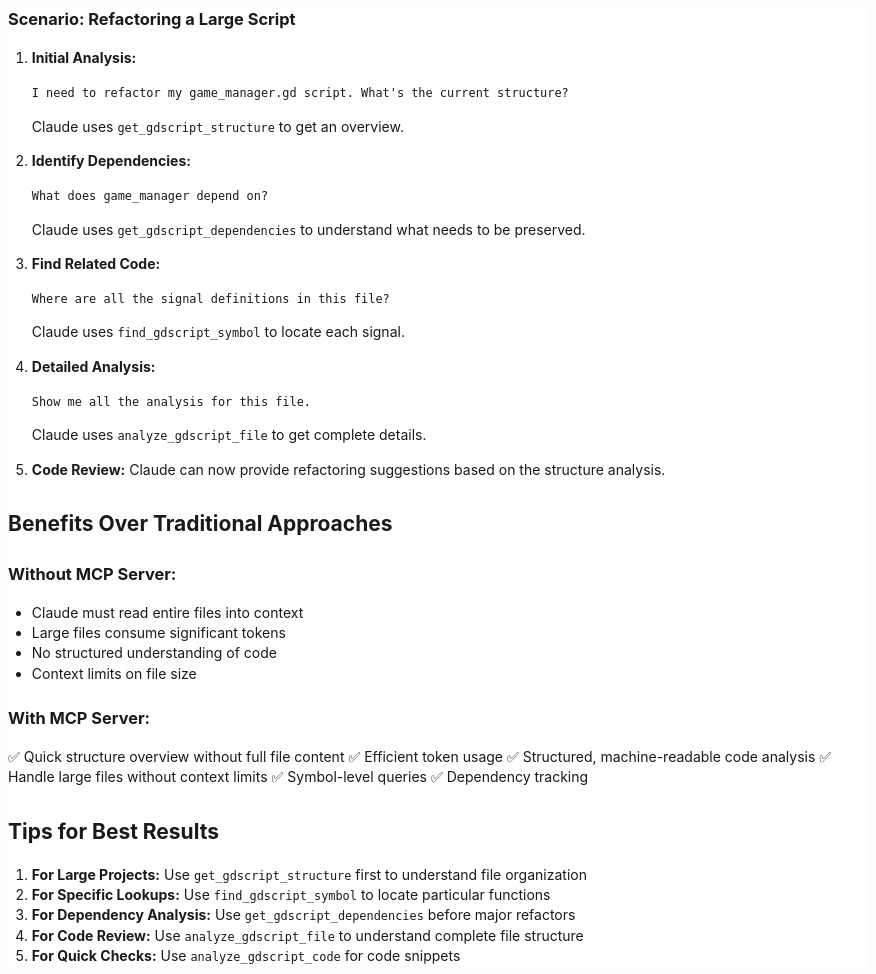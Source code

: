 ### Scenario: Refactoring a Large Script

1. **Initial Analysis:**
   ```
   I need to refactor my game_manager.gd script. What's the current structure?
   ```
   Claude uses `get_gdscript_structure` to get an overview.

2. **Identify Dependencies:**
   ```
   What does game_manager depend on?
   ```
   Claude uses `get_gdscript_dependencies` to understand what needs to be preserved.

3. **Find Related Code:**
   ```
   Where are all the signal definitions in this file?
   ```
   Claude uses `find_gdscript_symbol` to locate each signal.

4. **Detailed Analysis:**
   ```
   Show me all the analysis for this file.
   ```
   Claude uses `analyze_gdscript_file` to get complete details.

5. **Code Review:**
   Claude can now provide refactoring suggestions based on the structure analysis.

## Benefits Over Traditional Approaches

### Without MCP Server:
- Claude must read entire files into context
- Large files consume significant tokens
- No structured understanding of code
- Context limits on file size

### With MCP Server:
✅ Quick structure overview without full file content
✅ Efficient token usage
✅ Structured, machine-readable code analysis
✅ Handle large files without context limits
✅ Symbol-level queries
✅ Dependency tracking

## Tips for Best Results

1. **For Large Projects:** Use `get_gdscript_structure` first to understand file organization
2. **For Specific Lookups:** Use `find_gdscript_symbol` to locate particular functions
3. **For Dependency Analysis:** Use `get_gdscript_dependencies` before major refactors
4. **For Code Review:** Use `analyze_gdscript_file` to understand complete file structure
5. **For Quick Checks:** Use `analyze_gdscript_code` for code snippets
